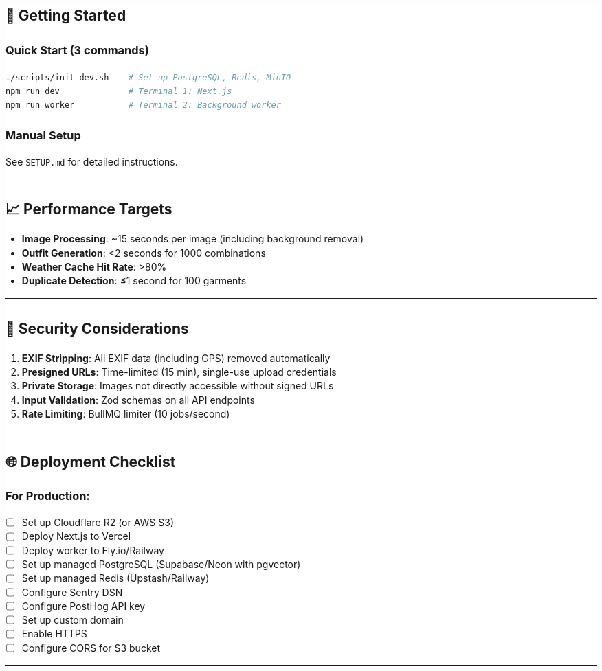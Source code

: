 ## 🚀 Getting Started

### Quick Start (3 commands)

```bash
./scripts/init-dev.sh    # Set up PostgreSQL, Redis, MinIO
npm run dev              # Terminal 1: Next.js
npm run worker           # Terminal 2: Background worker
```

### Manual Setup

See `SETUP.md` for detailed instructions.

---

## 📈 Performance Targets

- **Image Processing**: ~15 seconds per image (including background removal)
- **Outfit Generation**: <2 seconds for 1000 combinations
- **Weather Cache Hit Rate**: >80%
- **Duplicate Detection**: ≤1 second for 100 garments

---

## 🔐 Security Considerations

1. **EXIF Stripping**: All EXIF data (including GPS) removed automatically
2. **Presigned URLs**: Time-limited (15 min), single-use upload credentials
3. **Private Storage**: Images not directly accessible without signed URLs
4. **Input Validation**: Zod schemas on all API endpoints
5. **Rate Limiting**: BullMQ limiter (10 jobs/second)

---

## 🌐 Deployment Checklist

### For Production:

- [ ] Set up Cloudflare R2 (or AWS S3)
- [ ] Deploy Next.js to Vercel
- [ ] Deploy worker to Fly.io/Railway
- [ ] Set up managed PostgreSQL (Supabase/Neon with pgvector)
- [ ] Set up managed Redis (Upstash/Railway)
- [ ] Configure Sentry DSN
- [ ] Configure PostHog API key
- [ ] Set up custom domain
- [ ] Enable HTTPS
- [ ] Configure CORS for S3 bucket

---
